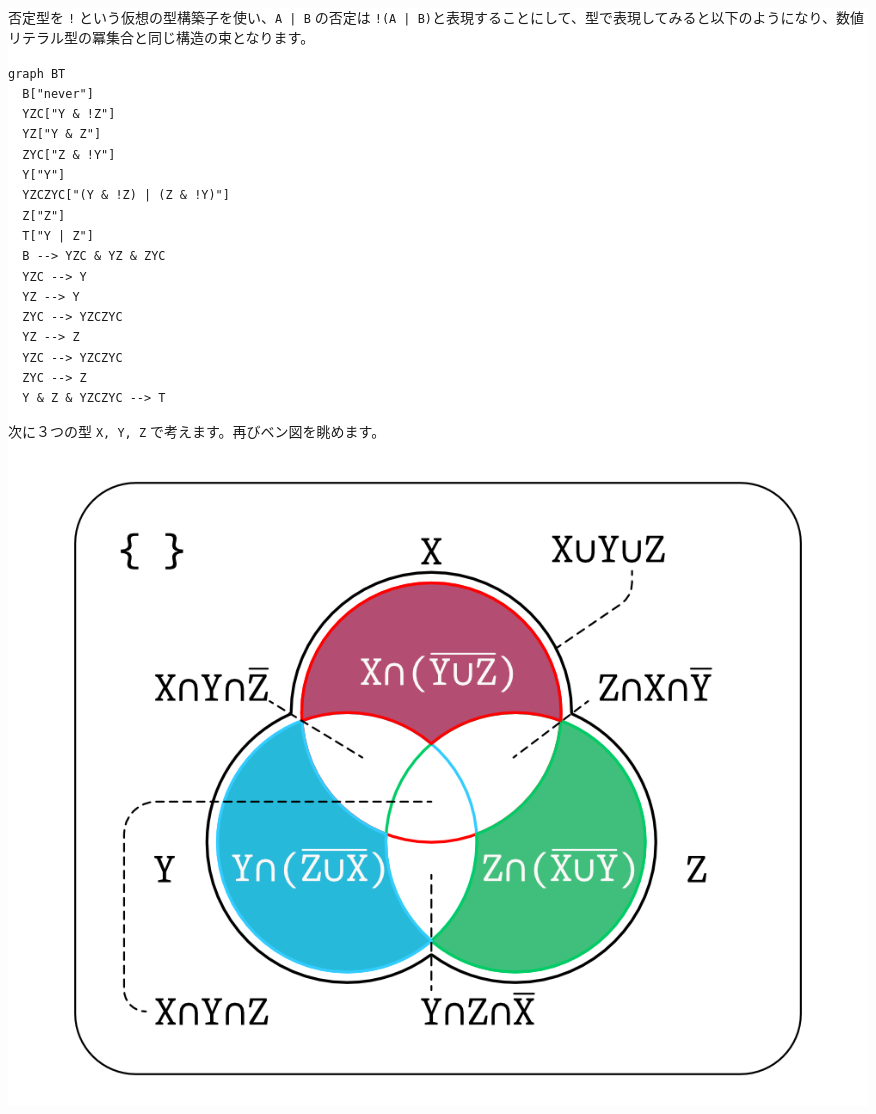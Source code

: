 否定型を `!` という仮想の型構築子を使い、`A | B` の否定は `!(A | B)`と表現することにして、型で表現してみると以下のようになり、数値リテラル型の冪集合と同じ構造の束となります。

```mermaid
graph BT
  B["never"]
  YZC["Y & !Z"]
  YZ["Y & Z"]
  ZYC["Z & !Y"]
  Y["Y"]
  YZCZYC["(Y & !Z) | (Z & !Y)"]
  Z["Z"]
  T["Y | Z"]
  B --> YZC & YZ & ZYC
  YZC --> Y
  YZ --> Y
  ZYC --> YZCZYC
  YZ --> Z
  YZC --> YZCZYC
  ZYC --> Z
  Y & Z & YZCZYC --> T
```

次に３つの型 `X, Y, Z` で考えます。再びベン図を眺めます。

![完全な和と積のベン図](/images/ast/img_absolute_venn.png)
